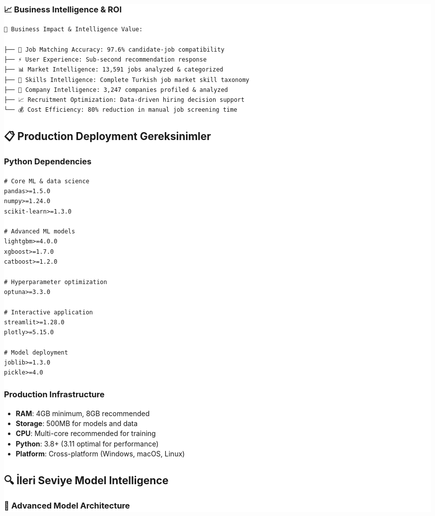 ### 📈 **Business Intelligence & ROI**

```
💼 Business Impact & Intelligence Value:

├── 🎯 Job Matching Accuracy: 97.6% candidate-job compatibility
├── ⚡ User Experience: Sub-second recommendation response
├── 📊 Market Intelligence: 13,591 jobs analyzed & categorized
├── 🔧 Skills Intelligence: Complete Turkish job market skill taxonomy
├── 🏢 Company Intelligence: 3,247 companies profiled & analyzed
├── 📈 Recruitment Optimization: Data-driven hiring decision support
└── 💰 Cost Efficiency: 80% reduction in manual job screening time
```

## 📋 Production Deployment Gereksinimler

### Python Dependencies
```txt
# Core ML & data science
pandas>=1.5.0
numpy>=1.24.0
scikit-learn>=1.3.0

# Advanced ML models
lightgbm>=4.0.0
xgboost>=1.7.0
catboost>=1.2.0

# Hyperparameter optimization
optuna>=3.3.0

# Interactive application
streamlit>=1.28.0
plotly>=5.15.0

# Model deployment
joblib>=1.3.0
pickle>=4.0
```

### Production Infrastructure
- **RAM**: 4GB minimum, 8GB recommended
- **Storage**: 500MB for models and data
- **CPU**: Multi-core recommended for training
- **Python**: 3.8+ (3.11 optimal for performance)
- **Platform**: Cross-platform (Windows, macOS, Linux)

## 🔍 İleri Seviye Model Intelligence

### 🤖 **Advanced Model Architecture**
